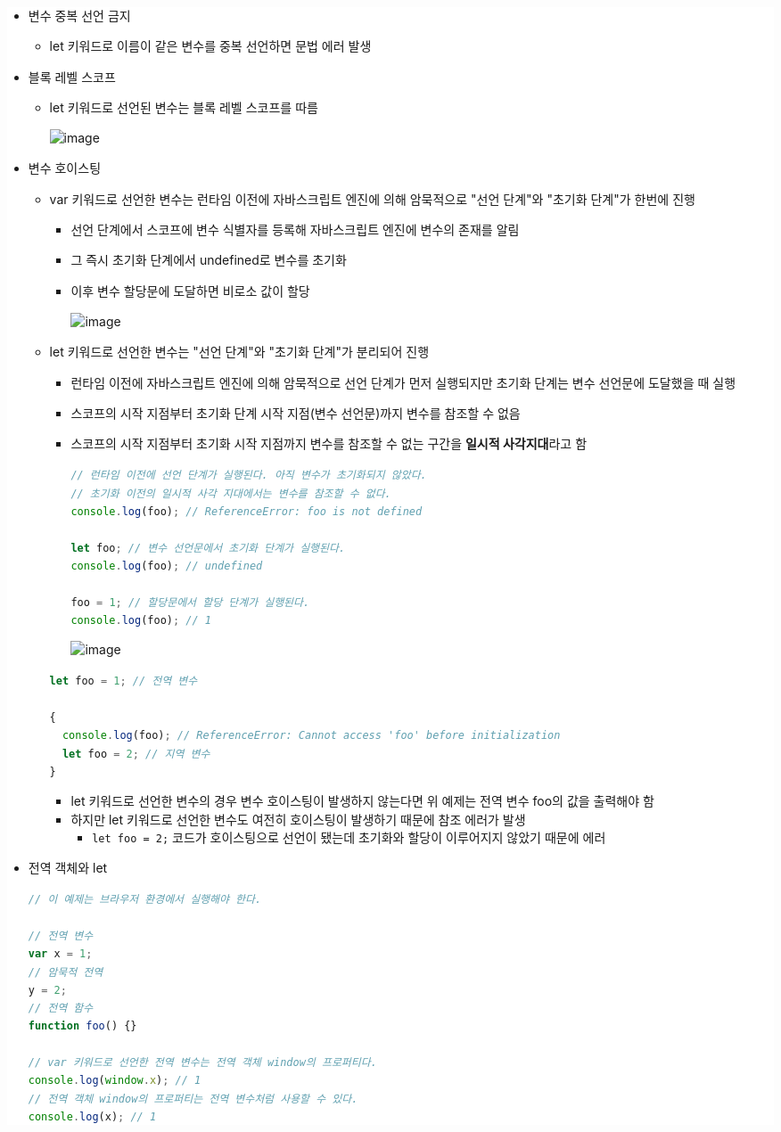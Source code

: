 - 변수 중복 선언 금지

  - let 키워드로 이름이 같은 변수를 중복 선언하면 문법 에러 발생

- 블록 레벨 스코프

  - let 키워드로 선언된 변수는 블록 레벨 스코프를 따름

    ![image](https://github.com/jin62413/js-deepdive-study/assets/71061884/befd1ffa-5737-440d-b8b0-74555ebdb1de)

- 변수 호이스팅

  - var 키워드로 선언한 변수는 런타임 이전에 자바스크립트 엔진에 의해 암묵적으로 "선언 단계"와 "초기화 단계"가 한번에 진행

    - 선언 단계에서 스코프에 변수 식별자를 등록해 자바스크립트 엔진에 변수의 존재를 알림
    - 그 즉시 초기화 단계에서 undefined로 변수를 초기화
    - 이후 변수 할당문에 도달하면 비로소 값이 할당

      ![image](https://github.com/jin62413/js-deepdive-study/assets/71061884/809c45d9-c2a3-437a-9e06-28ead4387714)

  - let 키워드로 선언한 변수는 "선언 단계"와 "초기화 단계"가 분리되어 진행

    - 런타임 이전에 자바스크립트 엔진에 의해 암묵적으로 선언 단계가 먼저 실행되지만 초기화 단계는 변수 선언문에 도달했을 때 실행
    - 스코프의 시작 지점부터 초기화 단계 시작 지점(변수 선언문)까지 변수를 참조할 수 없음
    - 스코프의 시작 지점부터 초기화 시작 지점까지 변수를 참조할 수 없는 구간을 **일시적 사각지대**라고 함

      ```javascript
      // 런타임 이전에 선언 단계가 실행된다. 아직 변수가 초기화되지 않았다.
      // 초기화 이전의 일시적 사각 지대에서는 변수를 참조할 수 없다.
      console.log(foo); // ReferenceError: foo is not defined

      let foo; // 변수 선언문에서 초기화 단계가 실행된다.
      console.log(foo); // undefined

      foo = 1; // 할당문에서 할당 단계가 실행된다.
      console.log(foo); // 1
      ```

      ![image](https://github.com/jin62413/js-deepdive-study/assets/71061884/205f4e0b-4ed8-46b6-bb1a-0bd769e8eddb)

    ```javascript
    let foo = 1; // 전역 변수

    {
      console.log(foo); // ReferenceError: Cannot access 'foo' before initialization
      let foo = 2; // 지역 변수
    }
    ```

    - let 키워드로 선언한 변수의 경우 변수 호이스팅이 발생하지 않는다면 위 예제는 전역 변수 foo의 값을 출력해야 함
    - 하지만 let 키워드로 선언한 변수도 여전히 호이스팅이 발생하기 때문에 참조 에러가 발생
      - `let foo = 2;` 코드가 호이스팅으로 선언이 됐는데 초기화와 할당이 이루어지지 않았기 때문에 에러

- 전역 객체와 let

  ```javascript
  // 이 예제는 브라우저 환경에서 실행해야 한다.

  // 전역 변수
  var x = 1;
  // 암묵적 전역
  y = 2;
  // 전역 함수
  function foo() {}

  // var 키워드로 선언한 전역 변수는 전역 객체 window의 프로퍼티다.
  console.log(window.x); // 1
  // 전역 객체 window의 프로퍼티는 전역 변수처럼 사용할 수 있다.
  console.log(x); // 1

  ```